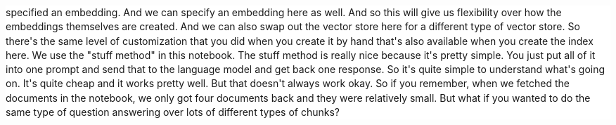 specified an embedding. And we can specify an 
embedding here as well. And so this will give us flexibility 
over how the embeddings themselves are 
created. And we can also swap out the vector store 
here for a different type of vector store. So 
there's the same level of customization that you did when you create 
it by hand that's also available when you create the 
index here. 
We use the "stuff method" in this notebook. 
The stuff method is really nice because it's 
pretty simple. You just put all of it into one prompt and send that to 
the language model and get back one response. 
So it's quite simple to understand what's going 
on. It's quite cheap and it works pretty well. 
But that doesn't always work okay. 
So if you remember, when we fetched the 
documents in the notebook, we only got four documents back 
and they were relatively small. 
But what if you wanted to do the same type of question 
answering over lots of different types of chunks? 
